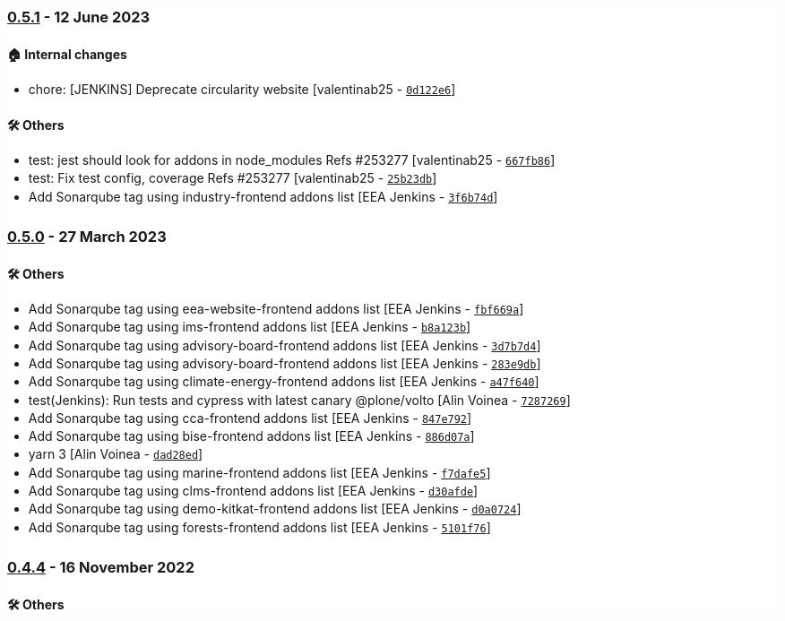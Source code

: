 ### [0.5.1](https://github.com/eea/volto-slate-label/compare/0.5.0...0.5.1) - 12 June 2023

#### :house: Internal changes

- chore: [JENKINS] Deprecate circularity website [valentinab25 - [`0d122e6`](https://github.com/eea/volto-slate-label/commit/0d122e663e43c46c3fced18727be0acd5a87c404)]

#### :hammer_and_wrench: Others

- test: jest should look for addons in node_modules Refs #253277 [valentinab25 - [`667fb86`](https://github.com/eea/volto-slate-label/commit/667fb860e064902b6db4efaffd3508217faec5cc)]
- test: Fix test config, coverage Refs #253277 [valentinab25 - [`25b23db`](https://github.com/eea/volto-slate-label/commit/25b23dbe1574ef332340593accee6c91157adcaf)]
- Add Sonarqube tag using industry-frontend addons list [EEA Jenkins - [`3f6b74d`](https://github.com/eea/volto-slate-label/commit/3f6b74d04eafec3cf0b46b781623f8b4d136c611)]
### [0.5.0](https://github.com/eea/volto-slate-label/compare/0.4.4...0.5.0) - 27 March 2023

#### :hammer_and_wrench: Others

- Add Sonarqube tag using eea-website-frontend addons list [EEA Jenkins - [`fbf669a`](https://github.com/eea/volto-slate-label/commit/fbf669ab11aab1ae0a5cb056a9f1dcbfef2459e2)]
- Add Sonarqube tag using ims-frontend addons list [EEA Jenkins - [`b8a123b`](https://github.com/eea/volto-slate-label/commit/b8a123bf98267d493ee5be52134719cde00eddee)]
- Add Sonarqube tag using advisory-board-frontend addons list [EEA Jenkins - [`3d7b7d4`](https://github.com/eea/volto-slate-label/commit/3d7b7d4ec275b8572fab5f45fc82dc00854ccede)]
- Add Sonarqube tag using advisory-board-frontend addons list [EEA Jenkins - [`283e9db`](https://github.com/eea/volto-slate-label/commit/283e9dbae39d3113066c3a5da7f3555c344f4a65)]
- Add Sonarqube tag using climate-energy-frontend addons list [EEA Jenkins - [`a47f640`](https://github.com/eea/volto-slate-label/commit/a47f6404717b2162fbb69c3bf2f1be5046397950)]
- test(Jenkins): Run tests and cypress with latest canary @plone/volto [Alin Voinea - [`7287269`](https://github.com/eea/volto-slate-label/commit/7287269bc4e718a6b66025e37bea024565bb7306)]
- Add Sonarqube tag using cca-frontend addons list [EEA Jenkins - [`847e792`](https://github.com/eea/volto-slate-label/commit/847e7928331e803e1c7b80aa662cfb21c3b2debb)]
- Add Sonarqube tag using bise-frontend addons list [EEA Jenkins - [`886d07a`](https://github.com/eea/volto-slate-label/commit/886d07a8b396e6b9810c378fbfd2dc8b7e3c9472)]
- yarn 3 [Alin Voinea - [`dad28ed`](https://github.com/eea/volto-slate-label/commit/dad28ed3f8225cda12ea1d8f059fe6b256fe6b5f)]
- Add Sonarqube tag using marine-frontend addons list [EEA Jenkins - [`f7dafe5`](https://github.com/eea/volto-slate-label/commit/f7dafe55c237813269e15a64f5c65bf4d3ea7519)]
- Add Sonarqube tag using clms-frontend addons list [EEA Jenkins - [`d30afde`](https://github.com/eea/volto-slate-label/commit/d30afde1b55457cabdcb51f016223d740ffb5518)]
- Add Sonarqube tag using demo-kitkat-frontend addons list [EEA Jenkins - [`d0a0724`](https://github.com/eea/volto-slate-label/commit/d0a0724848cd9c90f15747dba4ddffbe923b71b8)]
- Add Sonarqube tag using forests-frontend addons list [EEA Jenkins - [`5101f76`](https://github.com/eea/volto-slate-label/commit/5101f762987396651fb56504714a07754a8f76d0)]
### [0.4.4](https://github.com/eea/volto-slate-label/compare/0.4.3...0.4.4) - 16 November 2022

#### :hammer_and_wrench: Others
